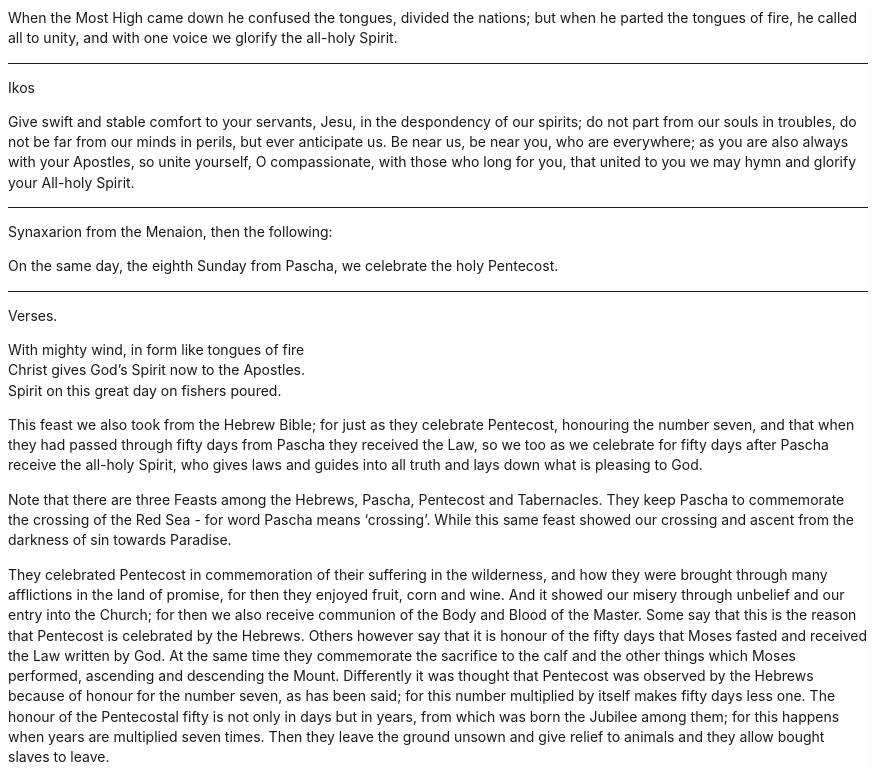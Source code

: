 When the Most High came down he confused the tongues, divided the
nations; but when he parted the tongues of fire, he called all to unity,
and with one voice we glorify the all-holy Spirit.

****

Ikos

Give swift and stable comfort to your servants, Jesu, in the despondency
of our spirits; do not part from our souls in troubles, do not be far
from our minds in perils, but ever anticipate us. Be near us, be near
you, who are everywhere; as you are also always with your Apostles, so
unite yourself, O compassionate, with those who long for you, that
united to you we may hymn and glorify your All-holy Spirit.

****

Synaxarion from the Menaion, then the following:

On the same day, the eighth Sunday from Pascha, we celebrate the holy
Pentecost.

****

Verses.  

With mighty wind, in form like tongues of fire  
Christ gives God’s Spirit now to the Apostles.  
Spirit on this great day on fishers poured.

This feast we also took from the Hebrew Bible; for just as they
celebrate Pentecost, honouring the number seven, and that when they had
passed through fifty days from Pascha they received the Law, so we too
as we celebrate for fifty days after Pascha receive the all-holy Spirit,
who gives laws and guides into all truth and lays down what is pleasing
to God.

Note that there are three Feasts among the Hebrews, Pascha, Pentecost
and Tabernacles. They keep Pascha to commemorate the crossing of the Red
Sea - for word Pascha means ‘crossing’. While this same feast showed our
crossing and ascent from the darkness of sin towards Paradise.

They celebrated Pentecost in commemoration of their suffering in the
wilderness, and how they were brought through many afflictions in the
land of promise, for then they enjoyed fruit, corn and wine. And it
showed our misery through unbelief and our entry into the Church; for
then we also receive communion of the Body and Blood of the Master. Some
say that this is the reason that Pentecost is celebrated by the Hebrews.
Others however say that it is honour of the fifty days that Moses fasted
and received the Law written by God. At the same time they commemorate
the sacrifice to the calf and the other things which Moses performed,
ascending and descending the Mount. Differently it was thought that
Pentecost was observed by the Hebrews because of honour for the number
seven, as has been said; for this number multiplied by itself makes
fifty days less one. The honour of the Pentecostal fifty is not only in
days but in years, from which was born the Jubilee among them; for this
happens when years are multiplied seven times. Then they leave the
ground unsown and give relief to animals and they allow bought slaves to
leave.
